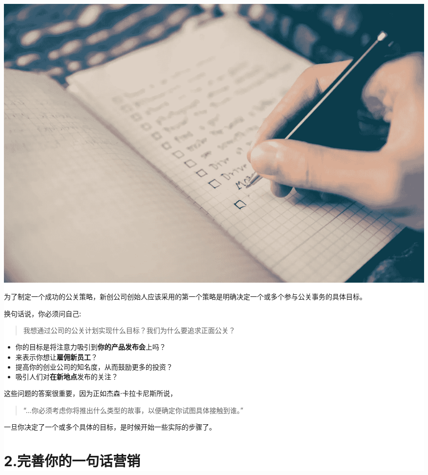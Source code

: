 ![](img/dd31dd9ef2fd9c6de424ecc037bf23e6.png)

为了制定一个成功的公关策略，新创公司创始人应该采用的第一个策略是明确决定一个或多个参与公关事务的具体目标。

换句话说，你必须问自己:

> 我想通过公司的公关计划实现什么目标？我们为什么要追求正面公关？

*   你的目标是将注意力吸引到**你的产品发布会**上吗？
*   来表示你想让**雇佣新员工**？
*   提高你的创业公司的知名度，从而鼓励更多的投资？
*   吸引人们对**在新地点**发布的关注？

这些问题的答案很重要，因为正如杰森·卡拉卡尼斯所说，

> “…你必须考虑你将推出什么类型的故事，以便确定你试图具体接触到谁。”

一旦你决定了一个或多个具体的目标，是时候开始一些实际的步骤了。

# 2.完善你的一句话营销
